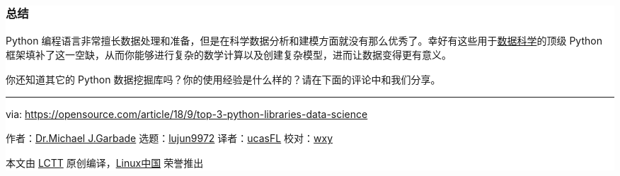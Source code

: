 ### 总结


Python 编程语言非常擅长数据处理和准备，但是在科学数据分析和建模方面就没有那么优秀了。幸好有这些用于[数据科学](https://www.liveedu.tv/guides/data-science/)的顶级 Python 框架填补了这一空缺，从而你能够进行复杂的数学计算以及创建复杂模型，进而让数据变得更有意义。


你还知道其它的 Python 数据挖掘库吗？你的使用经验是什么样的？请在下面的评论中和我们分享。




---


via: <https://opensource.com/article/18/9/top-3-python-libraries-data-science>


作者：[Dr.Michael J.Garbade](https://opensource.com/users/drmjg) 选题：[lujun9972](https://github.com/lujun9972) 译者：[ucasFL](https://github.com/ucasFL) 校对：[wxy](https://github.com/wxy)


本文由 [LCTT](https://github.com/LCTT/TranslateProject) 原创编译，[Linux中国](https://linux.cn/) 荣誉推出
